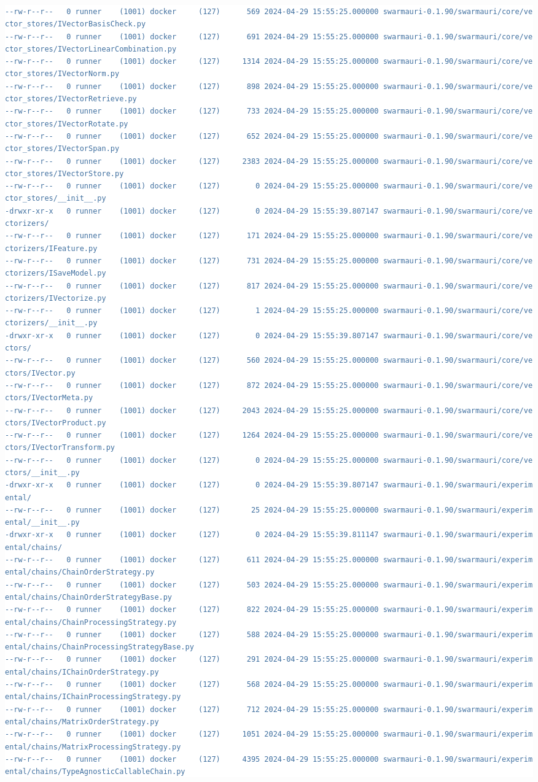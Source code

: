 ```diff
--rw-r--r--   0 runner    (1001) docker     (127)      569 2024-04-29 15:55:25.000000 swarmauri-0.1.90/swarmauri/core/vector_stores/IVectorBasisCheck.py
--rw-r--r--   0 runner    (1001) docker     (127)      691 2024-04-29 15:55:25.000000 swarmauri-0.1.90/swarmauri/core/vector_stores/IVectorLinearCombination.py
--rw-r--r--   0 runner    (1001) docker     (127)     1314 2024-04-29 15:55:25.000000 swarmauri-0.1.90/swarmauri/core/vector_stores/IVectorNorm.py
--rw-r--r--   0 runner    (1001) docker     (127)      898 2024-04-29 15:55:25.000000 swarmauri-0.1.90/swarmauri/core/vector_stores/IVectorRetrieve.py
--rw-r--r--   0 runner    (1001) docker     (127)      733 2024-04-29 15:55:25.000000 swarmauri-0.1.90/swarmauri/core/vector_stores/IVectorRotate.py
--rw-r--r--   0 runner    (1001) docker     (127)      652 2024-04-29 15:55:25.000000 swarmauri-0.1.90/swarmauri/core/vector_stores/IVectorSpan.py
--rw-r--r--   0 runner    (1001) docker     (127)     2383 2024-04-29 15:55:25.000000 swarmauri-0.1.90/swarmauri/core/vector_stores/IVectorStore.py
--rw-r--r--   0 runner    (1001) docker     (127)        0 2024-04-29 15:55:25.000000 swarmauri-0.1.90/swarmauri/core/vector_stores/__init__.py
-drwxr-xr-x   0 runner    (1001) docker     (127)        0 2024-04-29 15:55:39.807147 swarmauri-0.1.90/swarmauri/core/vectorizers/
--rw-r--r--   0 runner    (1001) docker     (127)      171 2024-04-29 15:55:25.000000 swarmauri-0.1.90/swarmauri/core/vectorizers/IFeature.py
--rw-r--r--   0 runner    (1001) docker     (127)      731 2024-04-29 15:55:25.000000 swarmauri-0.1.90/swarmauri/core/vectorizers/ISaveModel.py
--rw-r--r--   0 runner    (1001) docker     (127)      817 2024-04-29 15:55:25.000000 swarmauri-0.1.90/swarmauri/core/vectorizers/IVectorize.py
--rw-r--r--   0 runner    (1001) docker     (127)        1 2024-04-29 15:55:25.000000 swarmauri-0.1.90/swarmauri/core/vectorizers/__init__.py
-drwxr-xr-x   0 runner    (1001) docker     (127)        0 2024-04-29 15:55:39.807147 swarmauri-0.1.90/swarmauri/core/vectors/
--rw-r--r--   0 runner    (1001) docker     (127)      560 2024-04-29 15:55:25.000000 swarmauri-0.1.90/swarmauri/core/vectors/IVector.py
--rw-r--r--   0 runner    (1001) docker     (127)      872 2024-04-29 15:55:25.000000 swarmauri-0.1.90/swarmauri/core/vectors/IVectorMeta.py
--rw-r--r--   0 runner    (1001) docker     (127)     2043 2024-04-29 15:55:25.000000 swarmauri-0.1.90/swarmauri/core/vectors/IVectorProduct.py
--rw-r--r--   0 runner    (1001) docker     (127)     1264 2024-04-29 15:55:25.000000 swarmauri-0.1.90/swarmauri/core/vectors/IVectorTransform.py
--rw-r--r--   0 runner    (1001) docker     (127)        0 2024-04-29 15:55:25.000000 swarmauri-0.1.90/swarmauri/core/vectors/__init__.py
-drwxr-xr-x   0 runner    (1001) docker     (127)        0 2024-04-29 15:55:39.807147 swarmauri-0.1.90/swarmauri/experimental/
--rw-r--r--   0 runner    (1001) docker     (127)       25 2024-04-29 15:55:25.000000 swarmauri-0.1.90/swarmauri/experimental/__init__.py
-drwxr-xr-x   0 runner    (1001) docker     (127)        0 2024-04-29 15:55:39.811147 swarmauri-0.1.90/swarmauri/experimental/chains/
--rw-r--r--   0 runner    (1001) docker     (127)      611 2024-04-29 15:55:25.000000 swarmauri-0.1.90/swarmauri/experimental/chains/ChainOrderStrategy.py
--rw-r--r--   0 runner    (1001) docker     (127)      503 2024-04-29 15:55:25.000000 swarmauri-0.1.90/swarmauri/experimental/chains/ChainOrderStrategyBase.py
--rw-r--r--   0 runner    (1001) docker     (127)      822 2024-04-29 15:55:25.000000 swarmauri-0.1.90/swarmauri/experimental/chains/ChainProcessingStrategy.py
--rw-r--r--   0 runner    (1001) docker     (127)      588 2024-04-29 15:55:25.000000 swarmauri-0.1.90/swarmauri/experimental/chains/ChainProcessingStrategyBase.py
--rw-r--r--   0 runner    (1001) docker     (127)      291 2024-04-29 15:55:25.000000 swarmauri-0.1.90/swarmauri/experimental/chains/IChainOrderStrategy.py
--rw-r--r--   0 runner    (1001) docker     (127)      568 2024-04-29 15:55:25.000000 swarmauri-0.1.90/swarmauri/experimental/chains/IChainProcessingStrategy.py
--rw-r--r--   0 runner    (1001) docker     (127)      712 2024-04-29 15:55:25.000000 swarmauri-0.1.90/swarmauri/experimental/chains/MatrixOrderStrategy.py
--rw-r--r--   0 runner    (1001) docker     (127)     1051 2024-04-29 15:55:25.000000 swarmauri-0.1.90/swarmauri/experimental/chains/MatrixProcessingStrategy.py
--rw-r--r--   0 runner    (1001) docker     (127)     4395 2024-04-29 15:55:25.000000 swarmauri-0.1.90/swarmauri/experimental/chains/TypeAgnosticCallableChain.py
```